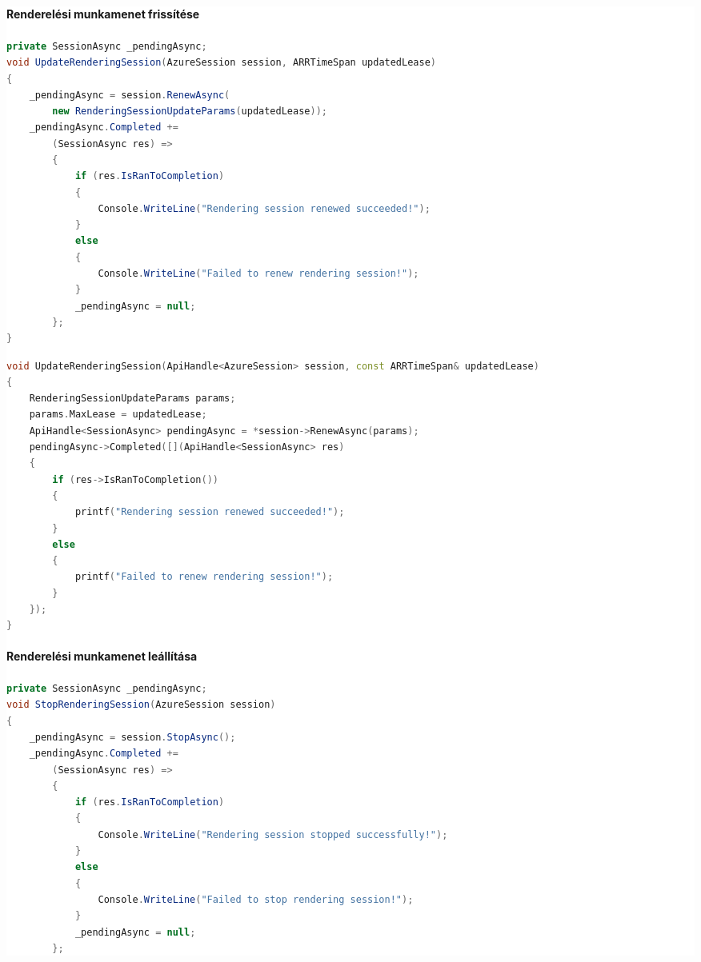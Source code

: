 #### <a name="update-rendering-session"></a>Renderelési munkamenet frissítése

```cs
private SessionAsync _pendingAsync;
void UpdateRenderingSession(AzureSession session, ARRTimeSpan updatedLease)
{
    _pendingAsync = session.RenewAsync(
        new RenderingSessionUpdateParams(updatedLease));
    _pendingAsync.Completed +=
        (SessionAsync res) =>
        {
            if (res.IsRanToCompletion)
            {
                Console.WriteLine("Rendering session renewed succeeded!");
            }
            else
            {
                Console.WriteLine("Failed to renew rendering session!");
            }
            _pendingAsync = null;
        };
}
```

```cpp
void UpdateRenderingSession(ApiHandle<AzureSession> session, const ARRTimeSpan& updatedLease)
{
    RenderingSessionUpdateParams params;
    params.MaxLease = updatedLease;
    ApiHandle<SessionAsync> pendingAsync = *session->RenewAsync(params);
    pendingAsync->Completed([](ApiHandle<SessionAsync> res)
    {
        if (res->IsRanToCompletion())
        {
            printf("Rendering session renewed succeeded!");
        }
        else
        {
            printf("Failed to renew rendering session!");
        }
    });
}
```

#### <a name="stop-rendering-session"></a>Renderelési munkamenet leállítása

```cs
private SessionAsync _pendingAsync;
void StopRenderingSession(AzureSession session)
{
    _pendingAsync = session.StopAsync();
    _pendingAsync.Completed +=
        (SessionAsync res) =>
        {
            if (res.IsRanToCompletion)
            {
                Console.WriteLine("Rendering session stopped successfully!");
            }
            else
            {
                Console.WriteLine("Failed to stop rendering session!");
            }
            _pendingAsync = null;
        };
```